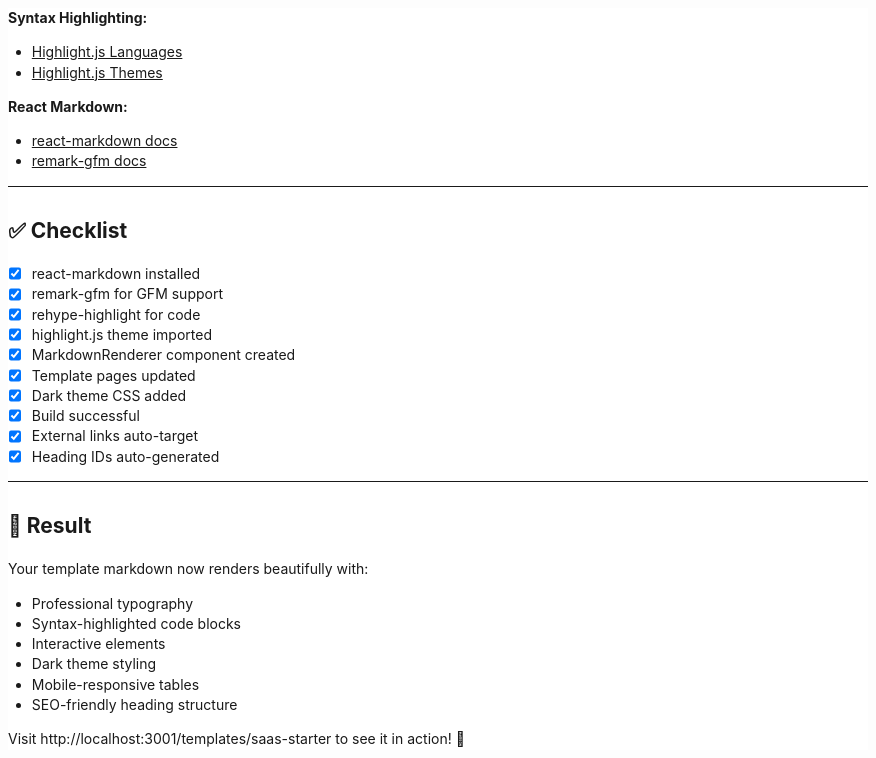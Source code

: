 **Syntax Highlighting:**
- [Highlight.js Languages](https://github.com/highlightjs/highlight.js/blob/main/SUPPORTED_LANGUAGES.md)
- [Highlight.js Themes](https://highlightjs.org/static/demo/)

**React Markdown:**
- [react-markdown docs](https://remarkjs.github.io/react-markdown/)
- [remark-gfm docs](https://github.com/remarkjs/remark-gfm)

---

## ✅ Checklist

- [x] react-markdown installed
- [x] remark-gfm for GFM support
- [x] rehype-highlight for code
- [x] highlight.js theme imported
- [x] MarkdownRenderer component created
- [x] Template pages updated
- [x] Dark theme CSS added
- [x] Build successful
- [x] External links auto-target
- [x] Heading IDs auto-generated

---

## 🎉 Result

Your template markdown now renders beautifully with:
- Professional typography
- Syntax-highlighted code blocks
- Interactive elements
- Dark theme styling
- Mobile-responsive tables
- SEO-friendly heading structure

Visit http://localhost:3001/templates/saas-starter to see it in action! 🚀
